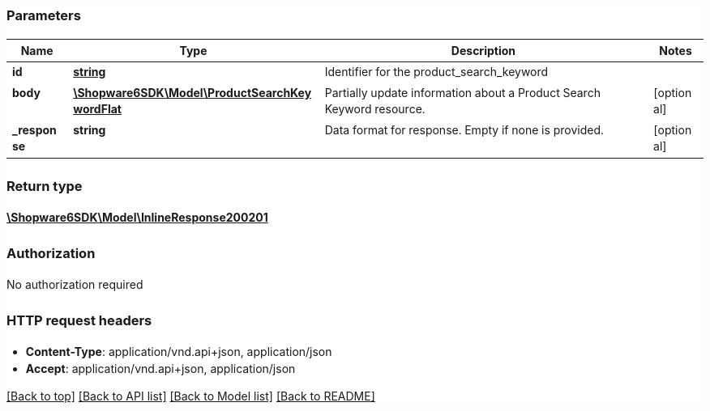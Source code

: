 ### Parameters

Name | Type | Description  | Notes
------------- | ------------- | ------------- | -------------
 **id** | [**string**](../Model/.md)| Identifier for the product_search_keyword |
 **body** | [**\Shopware6SDK\Model\ProductSearchKeywordFlat**](../Model/ProductSearchKeywordFlat.md)| Partially update information about a Product Search Keyword resource. | [optional]
 **_response** | **string**| Data format for response. Empty if none is provided. | [optional]

### Return type

[**\Shopware6SDK\Model\InlineResponse200201**](../Model/InlineResponse200201.md)

### Authorization

No authorization required

### HTTP request headers

 - **Content-Type**: application/vnd.api+json, application/json
 - **Accept**: application/vnd.api+json, application/json

[[Back to top]](#) [[Back to API list]](../../README.md#documentation-for-api-endpoints) [[Back to Model list]](../../README.md#documentation-for-models) [[Back to README]](../../README.md)

